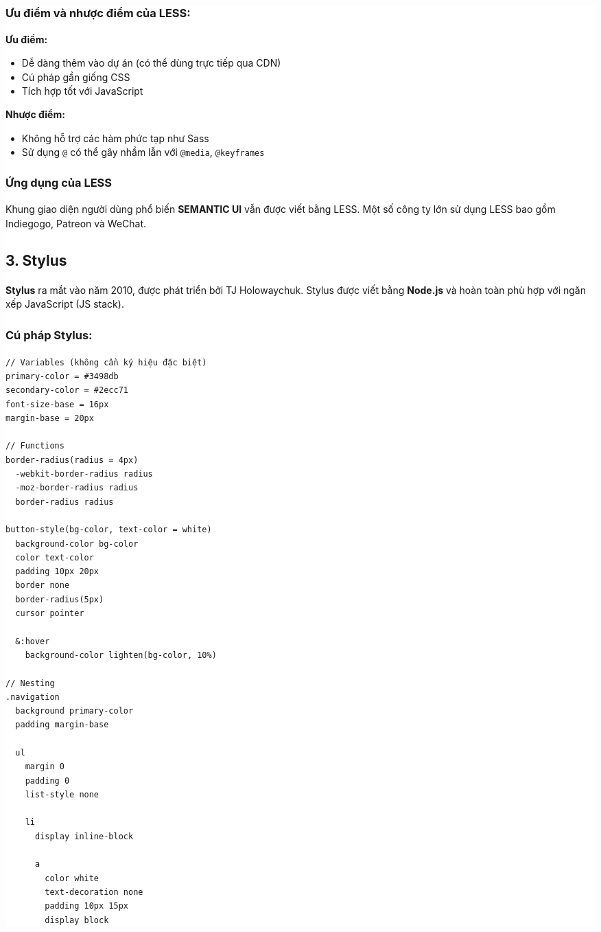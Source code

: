 ### **Ưu điểm và nhược điểm của LESS:**

**Ưu điểm:**
- Dễ dàng thêm vào dự án (có thể dùng trực tiếp qua CDN)
- Cú pháp gần giống CSS
- Tích hợp tốt với JavaScript

**Nhược điểm:**
- Không hỗ trợ các hàm phức tạp như Sass
- Sử dụng `@` có thể gây nhầm lẫn với `@media`, `@keyframes`

### **Ứng dụng của LESS**
Khung giao diện người dùng phổ biến **SEMANTIC UI** vẫn được viết bằng LESS. Một số công ty lớn sử dụng LESS bao gồm Indiegogo, Patreon và WeChat.

## **3. Stylus**

**Stylus** ra mắt vào năm 2010, được phát triển bởi TJ Holowaychuk. Stylus được viết bằng **Node.js** và hoàn toàn phù hợp với ngăn xếp JavaScript (JS stack).

### **Cú pháp Stylus:**

```stylus
// Variables (không cần ký hiệu đặc biệt)
primary-color = #3498db
secondary-color = #2ecc71
font-size-base = 16px
margin-base = 20px

// Functions
border-radius(radius = 4px)
  -webkit-border-radius radius
  -moz-border-radius radius
  border-radius radius

button-style(bg-color, text-color = white)
  background-color bg-color
  color text-color
  padding 10px 20px
  border none
  border-radius(5px)
  cursor pointer
  
  &:hover
    background-color lighten(bg-color, 10%)

// Nesting
.navigation
  background primary-color
  padding margin-base
  
  ul
    margin 0
    padding 0
    list-style none
    
    li
      display inline-block
      
      a
        color white
        text-decoration none
        padding 10px 15px
        display block
```
